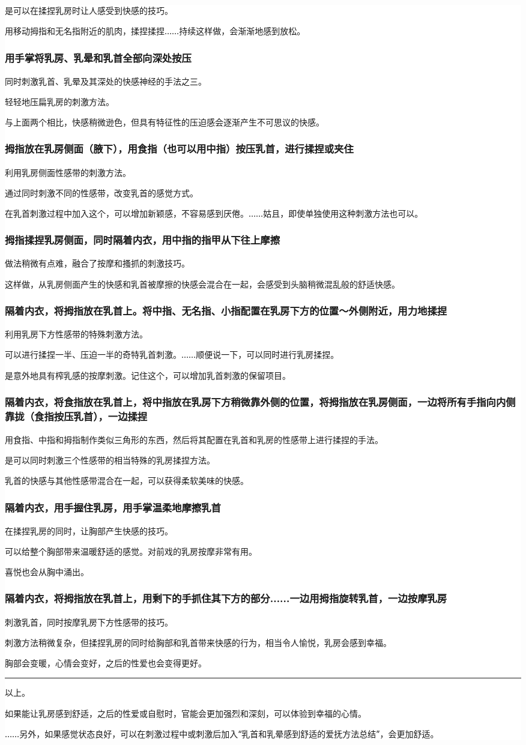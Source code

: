 是可以在揉捏乳房时让人感受到快感的技巧。

用移动拇指和无名指附近的肌肉，揉捏揉捏……持续这样做，会渐渐地感到放松。

### 用手掌将乳房、乳晕和乳首全部向深处按压 [​](#用手掌将乳房、乳晕和乳首全部向深处按压)

同时刺激乳首、乳晕及其深处的快感神经的手法之三。

轻轻地压扁乳房的刺激方法。

与上面两个相比，快感稍微逊色，但具有特征性的压迫感会逐渐产生不可思议的快感。

### 拇指放在乳房侧面（腋下），用食指（也可以用中指）按压乳首，进行揉捏或夹住 [​](#拇指放在乳房侧面-腋下-用食指-也可以用中指-按压乳首-进行揉捏或夹住)

利用乳房侧面性感带的刺激方法。

通过同时刺激不同的性感带，改变乳首的感觉方式。

在乳首刺激过程中加入这个，可以增加新颖感，不容易感到厌倦。……姑且，即使单独使用这种刺激方法也可以。

### 拇指揉捏乳房侧面，同时隔着内衣，用中指的指甲从下往上摩擦 [​](#拇指揉捏乳房侧面-同时隔着内衣-用中指的指甲从下往上摩擦)

做法稍微有点难，融合了按摩和搔抓的刺激技巧。

这样做，从乳房侧面产生的快感和乳首被摩擦的快感会混合在一起，会感受到头脑稍微混乱般的舒适快感。

### 隔着内衣，将拇指放在乳首上。将中指、无名指、小指配置在乳房下方的位置～外侧附近，用力地揉捏 [​](#隔着内衣-将拇指放在乳首上。将中指、无名指、小指配置在乳房下方的位置-外侧附近-用力地揉捏)

利用乳房下方性感带的特殊刺激方法。

可以进行揉捏一半、压迫一半的奇特乳首刺激。……顺便说一下，可以同时进行乳房揉捏。

是意外地具有榨乳感的按摩刺激。记住这个，可以增加乳首刺激的保留项目。

### 隔着内衣，将食指放在乳首上，将中指放在乳房下方稍微靠外侧的位置，将拇指放在乳房侧面，一边将所有手指向内侧靠拢（食指按压乳首），一边揉捏 [​](#隔着内衣-将食指放在乳首上-将中指放在乳房下方稍微靠外侧的位置-将拇指放在乳房侧面-一边将所有手指向内侧靠拢-食指按压乳首-一边揉捏)

用食指、中指和拇指制作类似三角形的东西，然后将其配置在乳首和乳房的性感带上进行揉捏的手法。

是可以同时刺激三个性感带的相当特殊的乳房揉捏方法。

乳首的快感与其他性感带混合在一起，可以获得柔软美味的快感。

### 隔着内衣，用手握住乳房，用手掌温柔地摩擦乳首 [​](#隔着内衣-用手握住乳房-用手掌温柔地摩擦乳首)

在揉捏乳房的同时，让胸部产生快感的技巧。

可以给整个胸部带来温暖舒适的感觉。对前戏的乳房按摩非常有用。

喜悦也会从胸中涌出。

### 隔着内衣，将拇指放在乳首上，用剩下的手抓住其下方的部分……一边用拇指旋转乳首，一边按摩乳房 [​](#隔着内衣-将拇指放在乳首上-用剩下的手抓住其下方的部分-一边用拇指旋转乳首-一边按摩乳房)

刺激乳首，同时按摩乳房下方性感带的技巧。

刺激方法稍微复杂，但揉捏乳房的同时给胸部和乳首带来快感的行为，相当令人愉悦，乳房会感到幸福。

胸部会变暖，心情会变好，之后的性爱也会变得更好。

* * *

以上。

如果能让乳房感到舒适，之后的性爱或自慰时，官能会更加强烈和深刻，可以体验到幸福的心情。

……另外，如果感觉状态良好，可以在刺激过程中或刺激后加入“乳首和乳晕感到舒适的爱抚方法总结”，会更加舒适。